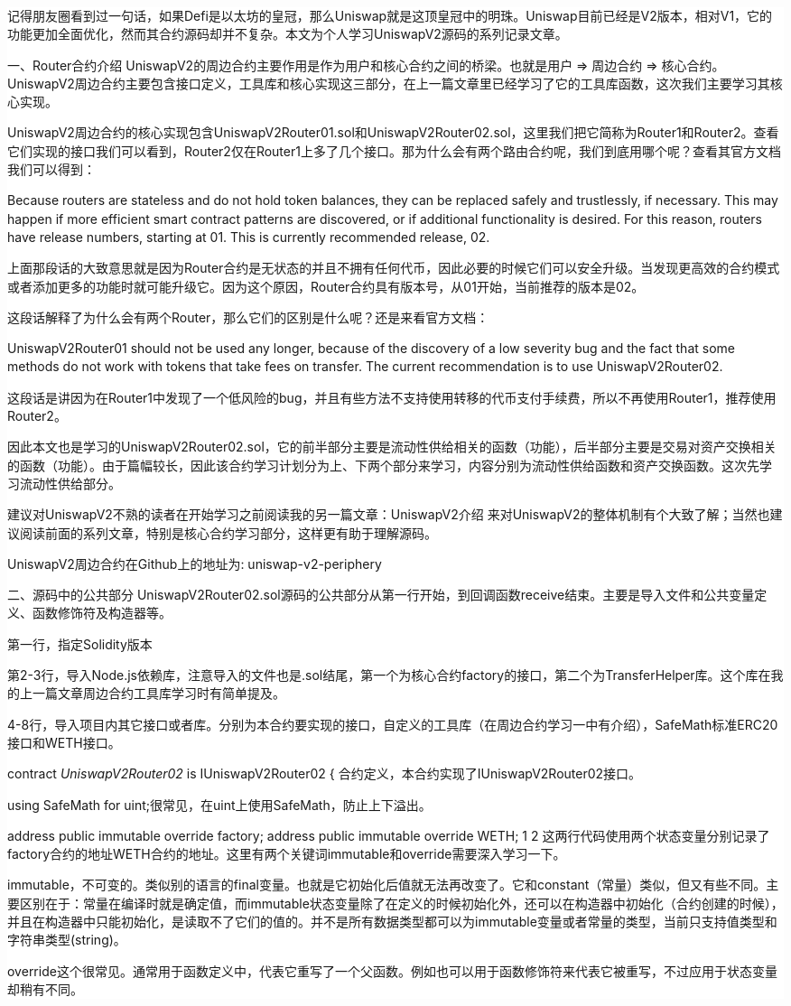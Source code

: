记得朋友圈看到过一句话，如果Defi是以太坊的皇冠，那么Uniswap就是这顶皇冠中的明珠。Uniswap目前已经是V2版本，相对V1，它的功能更加全面优化，然而其合约源码却并不复杂。本文为个人学习UniswapV2源码的系列记录文章。

一、Router合约介绍
UniswapV2的周边合约主要作用是作为用户和核心合约之间的桥梁。也就是用户 => 周边合约 => 核心合约。UniswapV2周边合约主要包含接口定义，工具库和核心实现这三部分，在上一篇文章里已经学习了它的工具库函数，这次我们主要学习其核心实现。

UniswapV2周边合约的核心实现包含UniswapV2Router01.sol和UniswapV2Router02.sol，这里我们把它简称为Router1和Router2。查看它们实现的接口我们可以看到，Router2仅在Router1上多了几个接口。那为什么会有两个路由合约呢，我们到底用哪个呢？查看其官方文档我们可以得到：

Because routers are stateless and do not hold token balances, they can be replaced safely and trustlessly, if necessary. This may happen if more efficient smart contract patterns are discovered, or if additional functionality is desired. For this reason, routers have release numbers, starting at 01. This is currently recommended release, 02.

上面那段话的大致意思就是因为Router合约是无状态的并且不拥有任何代币，因此必要的时候它们可以安全升级。当发现更高效的合约模式或者添加更多的功能时就可能升级它。因为这个原因，Router合约具有版本号，从01开始，当前推荐的版本是02。

这段话解释了为什么会有两个Router，那么它们的区别是什么呢？还是来看官方文档：

UniswapV2Router01 should not be used any longer, because of the discovery of a low severity bug and the fact that some methods do not work with tokens that take fees on transfer. The current recommendation is to use UniswapV2Router02.

这段话是讲因为在Router1中发现了一个低风险的bug，并且有些方法不支持使用转移的代币支付手续费，所以不再使用Router1，推荐使用Router2。

因此本文也是学习的UniswapV2Router02.sol，它的前半部分主要是流动性供给相关的函数（功能），后半部分主要是交易对资产交换相关的函数（功能）。由于篇幅较长，因此该合约学习计划分为上、下两个部分来学习，内容分别为流动性供给函数和资产交换函数。这次先学习流动性供给部分。

建议对UniswapV2不熟的读者在开始学习之前阅读我的另一篇文章：UniswapV2介绍 来对UniswapV2的整体机制有个大致了解；当然也建议阅读前面的系列文章，特别是核心合约学习部分，这样更有助于理解源码。

UniswapV2周边合约在Github上的地址为: uniswap-v2-periphery

二、源码中的公共部分
UniswapV2Router02.sol源码的公共部分从第一行开始，到回调函数receive结束。主要是导入文件和公共变量定义、函数修饰符及构造器等。

第一行，指定Solidity版本

第2-3行，导入Node.js依赖库，注意导入的文件也是.sol结尾，第一个为核心合约factory的接口，第二个为TransferHelper库。这个库在我的上一篇文章周边合约工具库学习时有简单提及。

4-8行，导入项目内其它接口或者库。分别为本合约要实现的接口，自定义的工具库（在周边合约学习一中有介绍），SafeMath标准ERC20接口和WETH接口。

contract *UniswapV2Router02* is IUniswapV2Router02 { 合约定义，本合约实现了IUniswapV2Router02接口。

using SafeMath for uint;很常见，在uint上使用SafeMath，防止上下溢出。

address public immutable override factory;
address public immutable override WETH;
1
2
这两行代码使用两个状态变量分别记录了factory合约的地址WETH合约的地址。这里有两个关键词immutable和override需要深入学习一下。

immutable，不可变的。类似别的语言的final变量。也就是它初始化后值就无法再改变了。它和constant（常量）类似，但又有些不同。主要区别在于：常量在编译时就是确定值，而immutable状态变量除了在定义的时候初始化外，还可以在构造器中初始化（合约创建的时候），并且在构造器中只能初始化，是读取不了它们的值的。并不是所有数据类型都可以为immutable变量或者常量的类型，当前只支持值类型和字符串类型(string)。

override这个很常见。通常用于函数定义中，代表它重写了一个父函数。例如也可以用于函数修饰符来代表它被重写，不过应用于状态变量却稍有不同。
